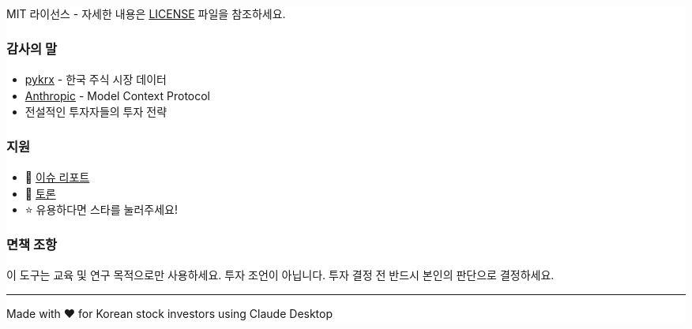 MIT 라이선스 - 자세한 내용은 [LICENSE](LICENSE) 파일을 참조하세요.

### 감사의 말

- [pykrx](https://github.com/sharebook-kr/pykrx) - 한국 주식 시장 데이터
- [Anthropic](https://anthropic.com) - Model Context Protocol
- 전설적인 투자자들의 투자 전략

### 지원

- 🐛 [이슈 리포트](https://github.com/Mrbaeksang/korea-stock-analyzer-mcp/issues)
- 💬 [토론](https://github.com/Mrbaeksang/korea-stock-analyzer-mcp/discussions)
- ⭐ 유용하다면 스타를 눌러주세요!

### 면책 조항

이 도구는 교육 및 연구 목적으로만 사용하세요. 투자 조언이 아닙니다. 투자 결정 전 반드시 본인의 판단으로 결정하세요.

---

Made with ❤️ for Korean stock investors using Claude Desktop
